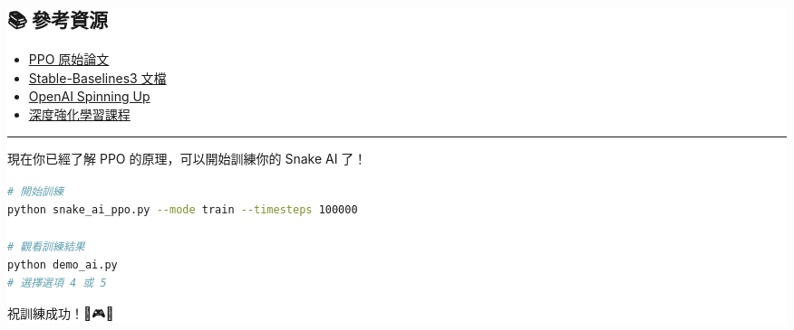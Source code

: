 ## 📚 參考資源

- [PPO 原始論文](https://arxiv.org/abs/1707.06347)
- [Stable-Baselines3 文檔](https://stable-baselines3.readthedocs.io/)
- [OpenAI Spinning Up](https://spinningup.openai.com/)
- [深度強化學習課程](https://www.youtube.com/watch?v=2pWv7GOvuf0)

---

現在你已經了解 PPO 的原理，可以開始訓練你的 Snake AI 了！

```bash
# 開始訓練
python snake_ai_ppo.py --mode train --timesteps 100000

# 觀看訓練結果
python demo_ai.py
# 選擇選項 4 或 5
```

祝訓練成功！🐍🎮🤖
